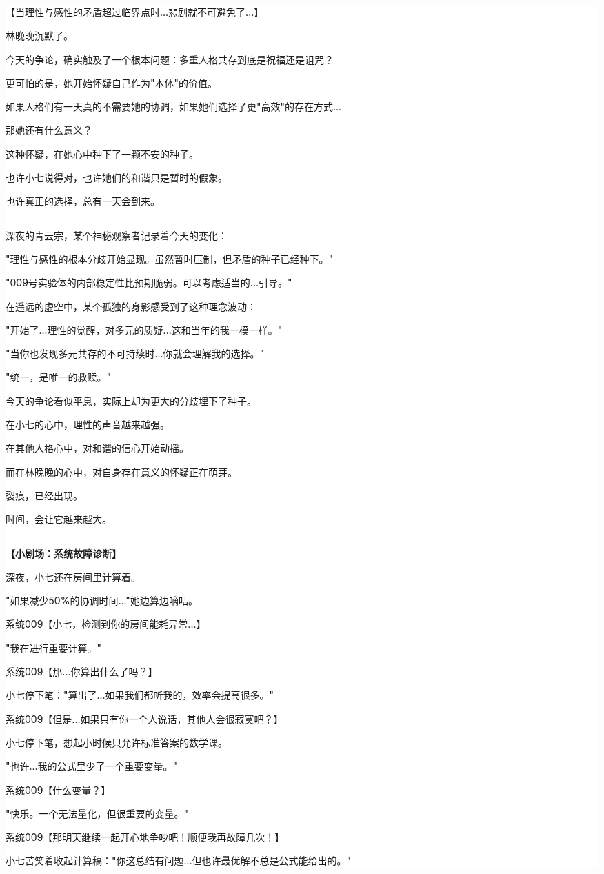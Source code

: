 【当理性与感性的矛盾超过临界点时...悲剧就不可避免了...】

林晚晚沉默了。

今天的争论，确实触及了一个根本问题：多重人格共存到底是祝福还是诅咒？

更可怕的是，她开始怀疑自己作为"本体"的价值。

如果人格们有一天真的不需要她的协调，如果她们选择了更"高效"的存在方式...

那她还有什么意义？

这种怀疑，在她心中种下了一颗不安的种子。

也许小七说得对，也许她们的和谐只是暂时的假象。

也许真正的选择，总有一天会到来。

---

深夜的青云宗，某个神秘观察者记录着今天的变化：

"理性与感性的根本分歧开始显现。虽然暂时压制，但矛盾的种子已经种下。"

"009号实验体的内部稳定性比预期脆弱。可以考虑适当的...引导。"

在遥远的虚空中，某个孤独的身影感受到了这种理念波动：

"开始了...理性的觉醒，对多元的质疑...这和当年的我一模一样。"

"当你也发现多元共存的不可持续时...你就会理解我的选择。"

"统一，是唯一的救赎。"

今天的争论看似平息，实际上却为更大的分歧埋下了种子。

在小七的心中，理性的声音越来越强。

在其他人格心中，对和谐的信心开始动摇。

而在林晚晚的心中，对自身存在意义的怀疑正在萌芽。

裂痕，已经出现。

时间，会让它越来越大。

---

**【小剧场：系统故障诊断】**

深夜，小七还在房间里计算着。

"如果减少50%的协调时间..."她边算边嘀咕。

系统009【小七，检测到你的房间能耗异常...】

"我在进行重要计算。"

系统009【那...你算出什么了吗？】

小七停下笔："算出了...如果我们都听我的，效率会提高很多。"

系统009【但是...如果只有你一个人说话，其他人会很寂寞吧？】

小七停下笔，想起小时候只允许标准答案的数学课。

"也许...我的公式里少了一个重要变量。"

系统009【什么变量？】

"快乐。一个无法量化，但很重要的变量。"

系统009【那明天继续一起开心地争吵吧！顺便我再故障几次！】

小七苦笑着收起计算稿："你这总结有问题...但也许最优解不总是公式能给出的。"